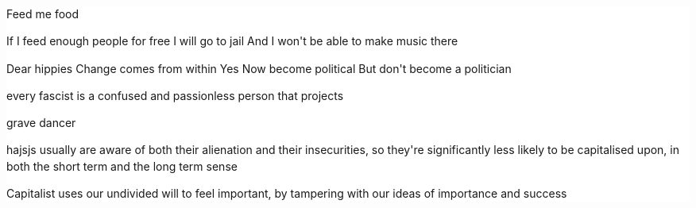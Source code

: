Feed me food 

If I feed enough people for free
I will go to jail 
And I won't be able to make music there

Dear hippies
Change comes from within
Yes
Now become political 
But don't become a politician 

every fascist is a confused and passionless person that projects 

grave dancer

hajsjs usually are aware of both their alienation and their insecurities, so they're significantly less likely to be capitalised upon, in both the short term and the long term sense 

Capitalist uses our undivided will to feel important, by tampering with our ideas of importance and success 

